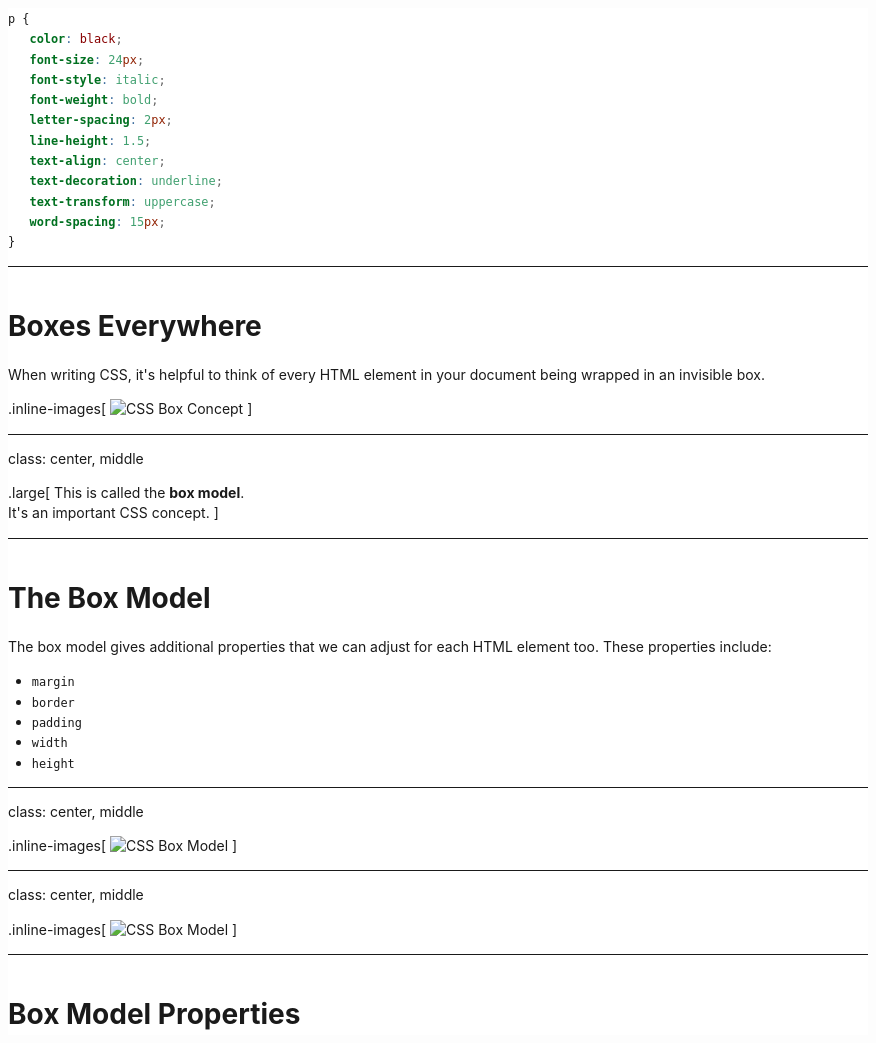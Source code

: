```css
p {
   color: black;
   font-size: 24px;
   font-style: italic;
   font-weight: bold;
   letter-spacing: 2px;
   line-height: 1.5;
   text-align: center;
   text-decoration: underline;
   text-transform: uppercase;
   word-spacing: 15px;
}
```

---

# Boxes Everywhere

When writing CSS, it's helpful to think of every HTML element in your document being wrapped in an invisible box.

.inline-images[
   ![CSS Box Concept](/public/img/slide-assets/css-box-concept.svg)
]

---
class: center, middle

.large[
   This is called the **box model**.<br />It's an important CSS concept.
]

---

# The Box Model

The box model gives additional properties that we can adjust for each HTML element too. These properties include:

- `margin`
- `border`
- `padding`
- `width`
- `height`

---
class: center, middle

.inline-images[
   ![CSS Box Model](/public/img/slide-assets/css-box-model.svg)
]

---
class: center, middle

.inline-images[
   ![CSS Box Model](/public/img/slide-assets/css-box-model-example.svg)
]

---


# Box Model Properties